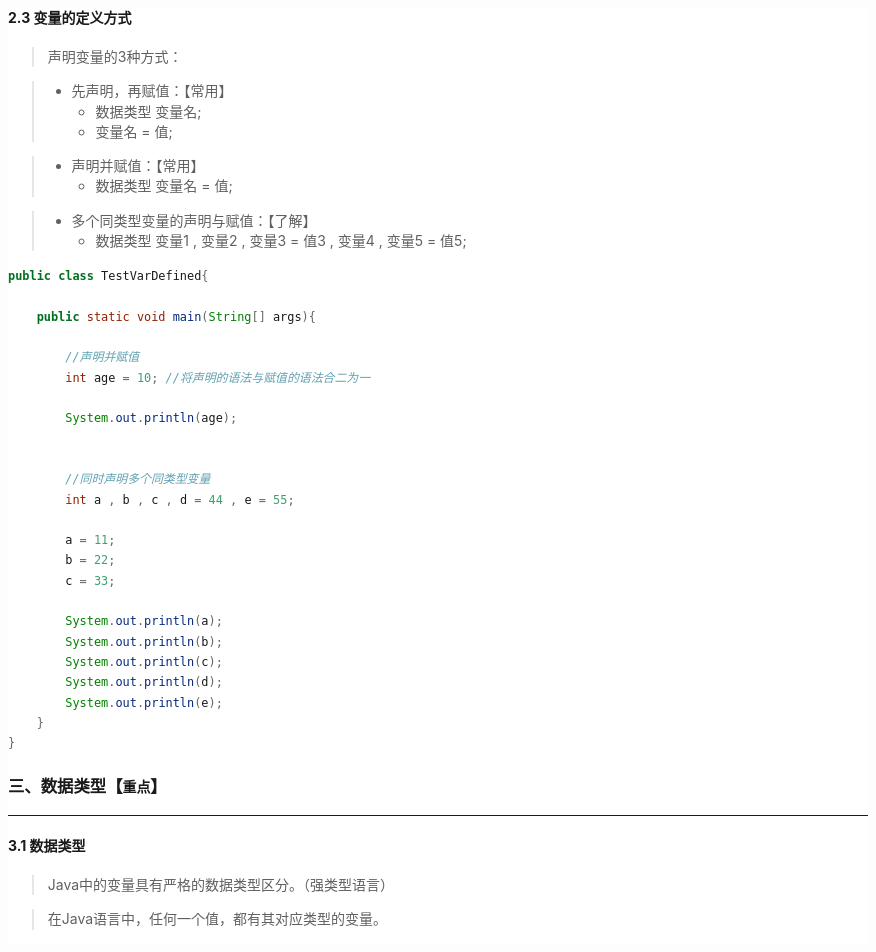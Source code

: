 #### 2.3 变量的定义方式

>声明变量的3种方式：

>- 先声明，再赋值：【常用】
>    - 数据类型 变量名;
>    - 变量名 = 值;

>- 声明并赋值：【常用】
>    - 数据类型 变量名 = 值;

>- 多个同类型变量的声明与赋值：【了解】
>    - 数据类型 变量1 , 变量2 , 变量3 = 值3 , 变量4 , 变量5 = 值5;

```java
public class TestVarDefined{
	
	public static void main(String[] args){
		
		//声明并赋值
		int age = 10; //将声明的语法与赋值的语法合二为一
		
		System.out.println(age);
		
		
		//同时声明多个同类型变量
		int a , b , c , d = 44 , e = 55;
		
		a = 11;
		b = 22;
		c = 33;
		
		System.out.println(a);
		System.out.println(b);
		System.out.println(c);
		System.out.println(d);
		System.out.println(e);
	}
}
```

### 三、数据类型【`重点`】

---

#### 3.1 数据类型

>Java中的变量具有严格的数据类型区分。（强类型语言）

>在Java语言中，任何一个值，都有其对应类型的变量。

|                            |
| :------------------------: |
